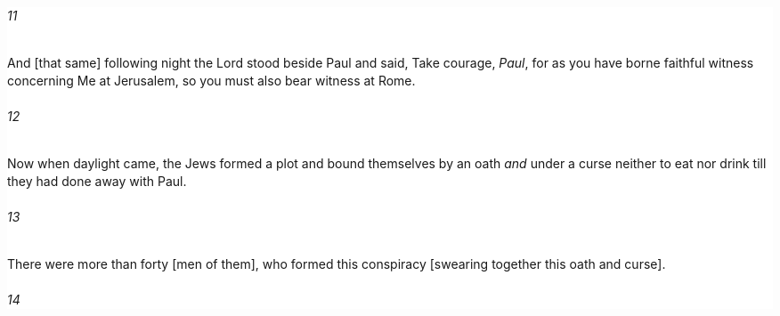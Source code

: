 










###### 11 






And [that same] following night the Lord stood beside Paul and said, Take courage, _Paul_, for as you have borne faithful witness concerning Me at Jerusalem, so you must also bear witness at Rome. 













###### 12 






Now when daylight came, the Jews formed a plot and bound themselves by an oath _and_ under a curse neither to eat nor drink till they had done away with Paul. 













###### 13 






There were more than forty [men of them], who formed this conspiracy [swearing together this oath and curse]. 













###### 14 




